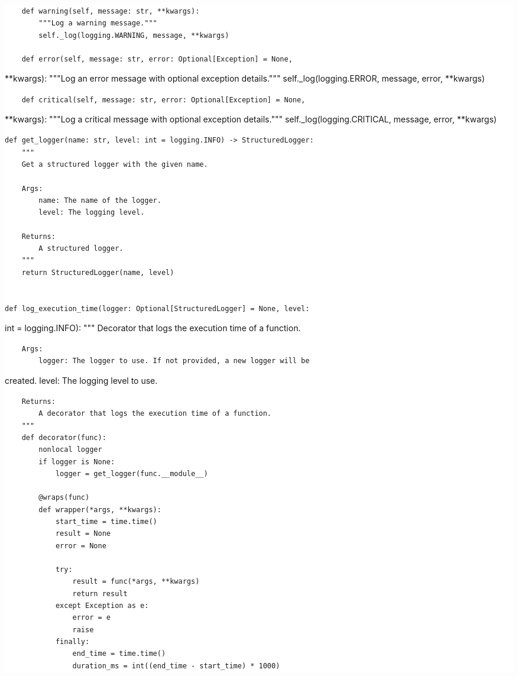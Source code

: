         def warning(self, message: str, **kwargs):
            """Log a warning message."""
            self._log(logging.WARNING, message, **kwargs)

        def error(self, message: str, error: Optional[Exception] = None,
  **kwargs):
            """Log an error message with optional exception details."""
            self._log(logging.ERROR, message, error, **kwargs)

        def critical(self, message: str, error: Optional[Exception] = None,
  **kwargs):
            """Log a critical message with optional exception details."""
            self._log(logging.CRITICAL, message, error, **kwargs)


    def get_logger(name: str, level: int = logging.INFO) -> StructuredLogger:
        """
        Get a structured logger with the given name.

        Args:
            name: The name of the logger.
            level: The logging level.

        Returns:
            A structured logger.
        """
        return StructuredLogger(name, level)


    def log_execution_time(logger: Optional[StructuredLogger] = None, level:
  int = logging.INFO):
        """
        Decorator that logs the execution time of a function.

        Args:
            logger: The logger to use. If not provided, a new logger will be
  created.
            level: The logging level to use.

        Returns:
            A decorator that logs the execution time of a function.
        """
        def decorator(func):
            nonlocal logger
            if logger is None:
                logger = get_logger(func.__module__)

            @wraps(func)
            def wrapper(*args, **kwargs):
                start_time = time.time()
                result = None
                error = None

                try:
                    result = func(*args, **kwargs)
                    return result
                except Exception as e:
                    error = e
                    raise
                finally:
                    end_time = time.time()
                    duration_ms = int((end_time - start_time) * 1000)
